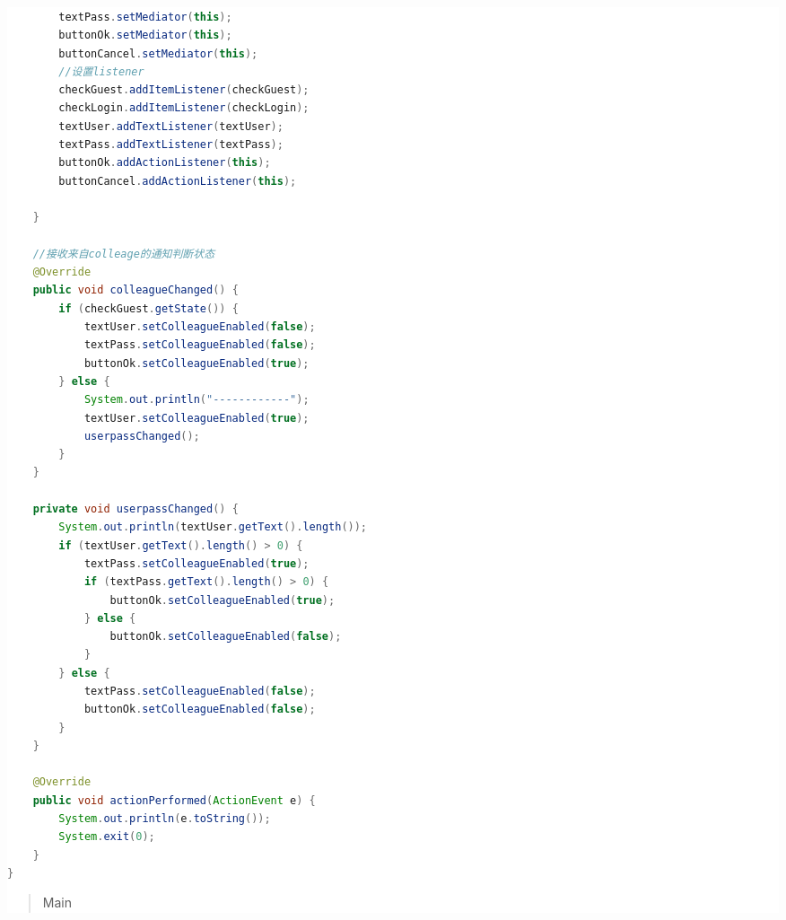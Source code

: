 ```java
        textPass.setMediator(this);
        buttonOk.setMediator(this);
        buttonCancel.setMediator(this);
        //设置listener
        checkGuest.addItemListener(checkGuest);
        checkLogin.addItemListener(checkLogin);
        textUser.addTextListener(textUser);
        textPass.addTextListener(textPass);
        buttonOk.addActionListener(this);
        buttonCancel.addActionListener(this);

    }

    //接收来自colleage的通知判断状态
    @Override
    public void colleagueChanged() {
        if (checkGuest.getState()) {
            textUser.setColleagueEnabled(false);
            textPass.setColleagueEnabled(false);
            buttonOk.setColleagueEnabled(true);
        } else {
            System.out.println("------------");
            textUser.setColleagueEnabled(true);
            userpassChanged();
        }
    }

    private void userpassChanged() {
        System.out.println(textUser.getText().length());
        if (textUser.getText().length() > 0) {
            textPass.setColleagueEnabled(true);
            if (textPass.getText().length() > 0) {
                buttonOk.setColleagueEnabled(true);
            } else {
                buttonOk.setColleagueEnabled(false);
            }
        } else {
            textPass.setColleagueEnabled(false);
            buttonOk.setColleagueEnabled(false);
        }
    }

    @Override
    public void actionPerformed(ActionEvent e) {
        System.out.println(e.toString());
        System.exit(0);
    }
}
```

> Main
